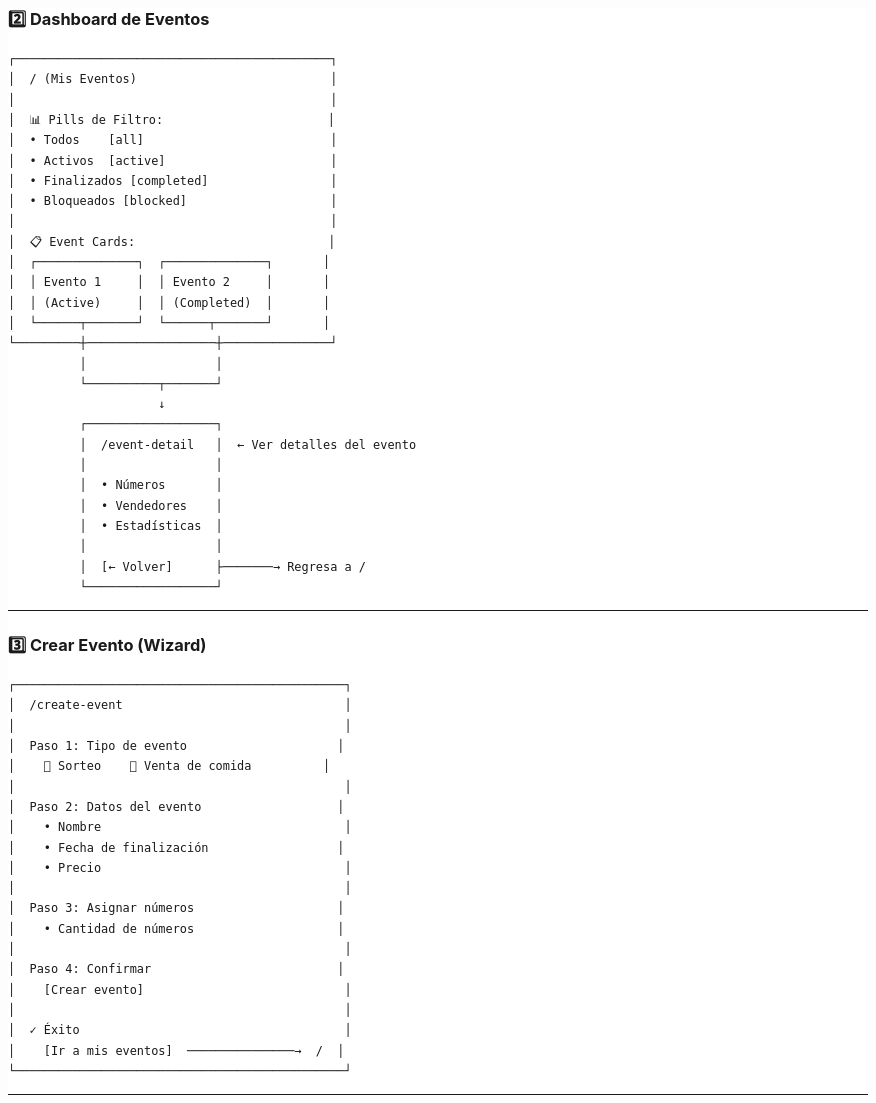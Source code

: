 ### 2️⃣ **Dashboard de Eventos**

```
┌────────────────────────────────────────────┐
│  / (Mis Eventos)                           │
│                                            │
│  📊 Pills de Filtro:                       │
│  • Todos    [all]                          │
│  • Activos  [active]                       │
│  • Finalizados [completed]                 │
│  • Bloqueados [blocked]                    │
│                                            │
│  📋 Event Cards:                           │
│  ┌──────────────┐  ┌──────────────┐       │
│  │ Evento 1     │  │ Evento 2     │       │
│  │ (Active)     │  │ (Completed)  │       │
│  └──────┬───────┘  └──────┬───────┘       │
└─────────┼──────────────────┼───────────────┘
          │                  │
          └──────────┬───────┘
                     ↓
          ┌──────────────────┐
          │  /event-detail   │  ← Ver detalles del evento
          │                  │
          │  • Números       │
          │  • Vendedores    │
          │  • Estadísticas  │
          │                  │
          │  [← Volver]      ├───────→ Regresa a /
          └──────────────────┘
```

---

### 3️⃣ **Crear Evento (Wizard)**

```
┌──────────────────────────────────────────────┐
│  /create-event                               │
│                                              │
│  Paso 1: Tipo de evento                     │
│    🎁 Sorteo    🍲 Venta de comida          │
│                                              │
│  Paso 2: Datos del evento                   │
│    • Nombre                                  │
│    • Fecha de finalización                  │
│    • Precio                                  │
│                                              │
│  Paso 3: Asignar números                    │
│    • Cantidad de números                    │
│                                              │
│  Paso 4: Confirmar                          │
│    [Crear evento]                            │
│                                              │
│  ✓ Éxito                                     │
│    [Ir a mis eventos]  ───────────────→  /  │
└──────────────────────────────────────────────┘
```

---